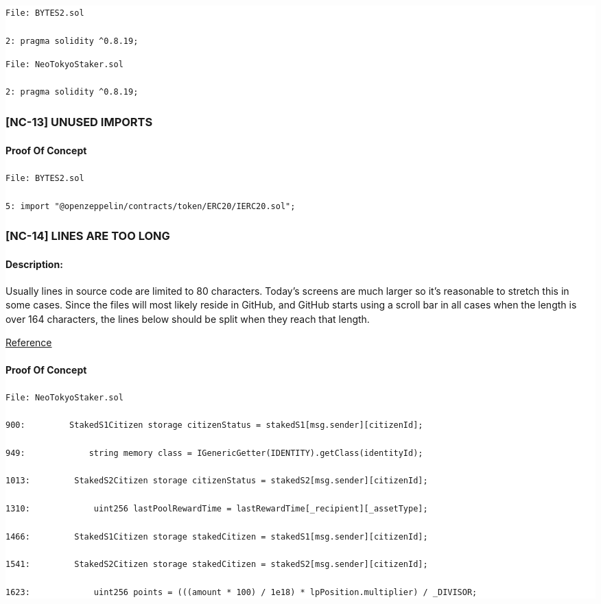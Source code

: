 ```solidity
File: BYTES2.sol

2: pragma solidity ^0.8.19;

```

```solidity
File: NeoTokyoStaker.sol

2: pragma solidity ^0.8.19;

```

### [NC-13] UNUSED IMPORTS

#### **Proof Of Concept**

```solidity
File: BYTES2.sol

5: import "@openzeppelin/contracts/token/ERC20/IERC20.sol";

```

### [NC-14] LINES ARE TOO LONG

#### Description:

Usually lines in source code are limited to 80 characters. Today’s screens are much larger so it’s reasonable to stretch this in some cases. Since the files will most likely reside in GitHub, and GitHub starts using a scroll bar in all cases when the length is over 164 characters, the lines below should be split when they reach that length.

[Reference](https://docs.soliditylang.org/en/v0.8.10/style-guide.html#maximum-line-length)

#### **Proof Of Concept**

```solidity
File: NeoTokyoStaker.sol

900:         StakedS1Citizen storage citizenStatus = stakedS1[msg.sender][citizenId];

949:             string memory class = IGenericGetter(IDENTITY).getClass(identityId);

1013:         StakedS2Citizen storage citizenStatus = stakedS2[msg.sender][citizenId];

1310:             uint256 lastPoolRewardTime = lastRewardTime[_recipient][_assetType];

1466:         StakedS1Citizen storage stakedCitizen = stakedS1[msg.sender][citizenId];

1541:         StakedS2Citizen storage stakedCitizen = stakedS2[msg.sender][citizenId];

1623:             uint256 points = (((amount * 100) / 1e18) * lpPosition.multiplier) / _DIVISOR;

```
